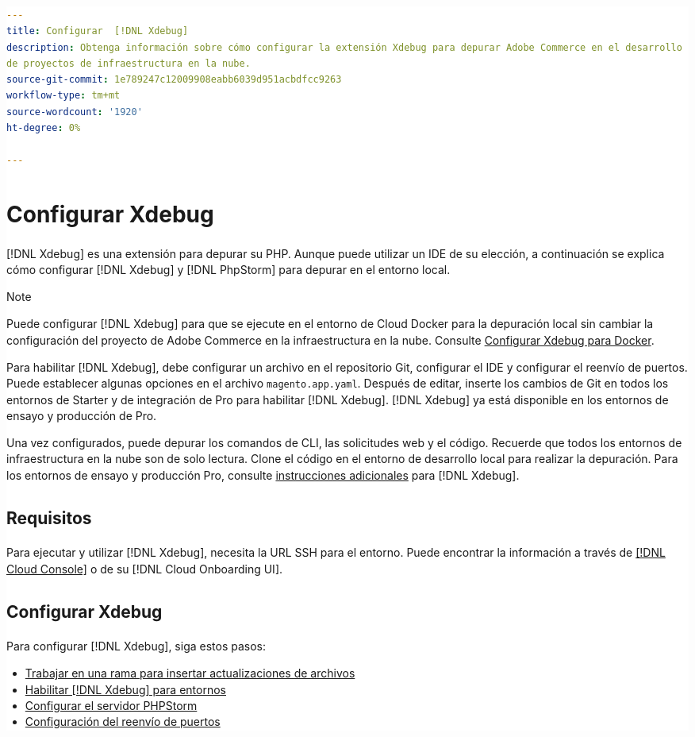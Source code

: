 ```yaml
---
title: Configurar  [!DNL Xdebug]
description: Obtenga información sobre cómo configurar la extensión Xdebug para depurar Adobe Commerce en el desarrollo de proyectos de infraestructura en la nube.
source-git-commit: 1e789247c12009908eabb6039d951acbdfcc9263
workflow-type: tm+mt
source-wordcount: '1920'
ht-degree: 0%

---
```


# Configurar Xdebug

[!DNL Xdebug] es una extensión para depurar su PHP. Aunque puede utilizar un IDE de su elección, a continuación se explica cómo configurar [!DNL Xdebug] y [!DNL PhpStorm] para depurar en el entorno local.

>[!NOTE]
>
>Puede configurar [!DNL Xdebug] para que se ejecute en el entorno de Cloud Docker para la depuración local sin cambiar la configuración del proyecto de Adobe Commerce en la infraestructura en la nube. Consulte [Configurar Xdebug para Docker](https://developer.adobe.com/commerce/cloud-tools/docker/test/configure-xdebug/).

Para habilitar [!DNL Xdebug], debe configurar un archivo en el repositorio Git, configurar el IDE y configurar el reenvío de puertos. Puede establecer algunas opciones en el archivo `magento.app.yaml`. Después de editar, inserte los cambios de Git en todos los entornos de Starter y de integración de Pro para habilitar [!DNL Xdebug]. [!DNL Xdebug] ya está disponible en los entornos de ensayo y producción de Pro.

Una vez configurados, puede depurar los comandos de CLI, las solicitudes web y el código. Recuerde que todos los entornos de infraestructura en la nube son de solo lectura. Clone el código en el entorno de desarrollo local para realizar la depuración. Para los entornos de ensayo y producción Pro, consulte [instrucciones adicionales](#debug-for-pro-staging-and-production) para [!DNL Xdebug].

## Requisitos

Para ejecutar y utilizar [!DNL Xdebug], necesita la URL SSH para el entorno. Puede encontrar la información a través de [[!DNL Cloud Console]](../project/overview.md) o de su [!DNL Cloud Onboarding UI].

## Configurar Xdebug

Para configurar [!DNL Xdebug], siga estos pasos:

- [Trabajar en una rama para insertar actualizaciones de archivos](#get-started-with-a-branch)
- [Habilitar [!DNL Xdebug] para entornos](#enable-xdebug-in-your-environment)
- [Configurar el servidor PHPStorm](#configure-phpstorm-server)
- [Configuración del reenvío de puertos](#set-up-port-forwarding)
